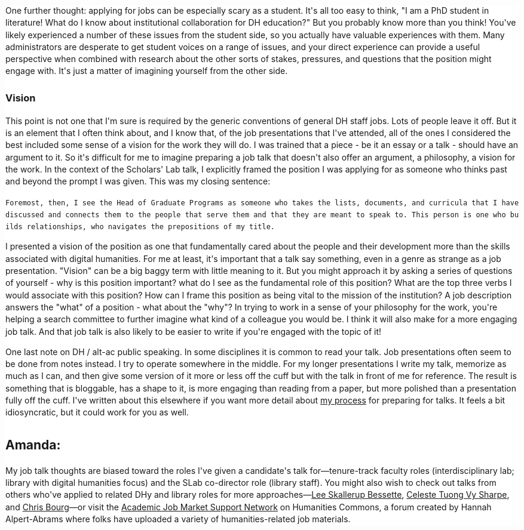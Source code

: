 One further thought: applying for jobs can be especially scary as a student. It's all too easy to think, "I am a PhD student in literature! What do I know about institutional collaboration for DH education?" But you probably know more than you think! You've likely experienced a number of these issues from the student side, so you actually have valuable experiences with them. Many administrators are desperate to get student voices on a range of issues, and your direct experience can provide a useful perspective when combined with research about the other sorts of stakes, pressures, and questions that the position might engage with. It's just a matter of imagining yourself from the other side.

### Vision

This point is not one that I'm sure is required by the generic conventions of general DH staff jobs. Lots of people leave it off. But it is an element that I often think about, and I know that, of the job presentations that I've attended, all of the ones I considered the best included some sense of a vision for the work they will do. I was trained that a piece - be it an essay or a talk - should have an argument to it. So it's difficult for me to imagine preparing a job talk that doesn't also offer an argument, a philosophy, a vision for the work. In the context of the Scholars' Lab talk, I explicitly framed the position I was applying for as someone who thinks past and beyond the prompt I was given. This was my closing sentence:

```
Foremost, then, I see the Head of Graduate Programs as someone who takes the lists, documents, and curricula that I have discussed and connects them to the people that serve them and that they are meant to speak to. This person is one who builds relationships, who navigates the prepositions of my title.
```
I presented a vision of the position as one that fundamentally cared about the people and their development more than the skills associated with digital humanities. For me at least, it's important that a talk say something, even in a genre as strange as a job presentation. "Vision" can be a big baggy term with little meaning to it. But you might approach it by asking a series of questions of yourself - why is this position important? what do I see as the fundamental role of this position? What are the top three verbs I would associate with this position? How can I frame this position as being vital to the mission of the institution? A job description answers the "what" of a position - what about the "why"? In trying to work in a sense of your philosophy for the work, you're helping a search committee to further imagine what kind of a colleague you would be. I think it will also make for a more engaging job talk. And that job talk is also likely to be easier to write if you're engaged with the topic of it!

One last note on DH / alt-ac public speaking. In some disciplines it is common to read your talk. Job presentations often seem to be done from notes instead. I try to operate somewhere in the middle. For my longer presentations I write my talk, memorize as much as I can, and then give some version of it more or less off the cuff but with the talk in front of me for reference. The result is something that is bloggable, has a shape to it, is more engaging than reading from a paper, but more polished than a presentation fully off the cuff. I've written about this elsewhere if you want more detail about [my process](https://walshbr.com/blog/dh-public-speaking/) for preparing for talks. It feels a bit idiosyncratic, but it could work for you as well.

## Amanda:

My job talk thoughts are biased toward the roles I've given a candidate's talk for—tenure-track faculty roles (interdisciplinary lab; library with digital humanities focus) and the SLab co-director role (library staff). You might also wish to check out talks from others who've applied to related DHy and library roles for more approaches—[Lee Skallerup Bessette](https://readywriting.org/faculty-development/faculty-development-for-the-21st-century-and-beyond/), [Celeste Tuong Vy Sharpe](http://celestesharpe.com/onward/), and [Chris Bourg](https://chrisbourg.wordpress.com/2015/07/12/infrastructure-and-culture-a-job-talk/)—or visit the [Academic Job Market Support Network](https://hcommons.org/groups/academic-job-market-support-network/documents/) on Humanities Commons, a forum created by Hannah Alpert-Abrams where folks have uploaded a variety of humanities-related job materials.
